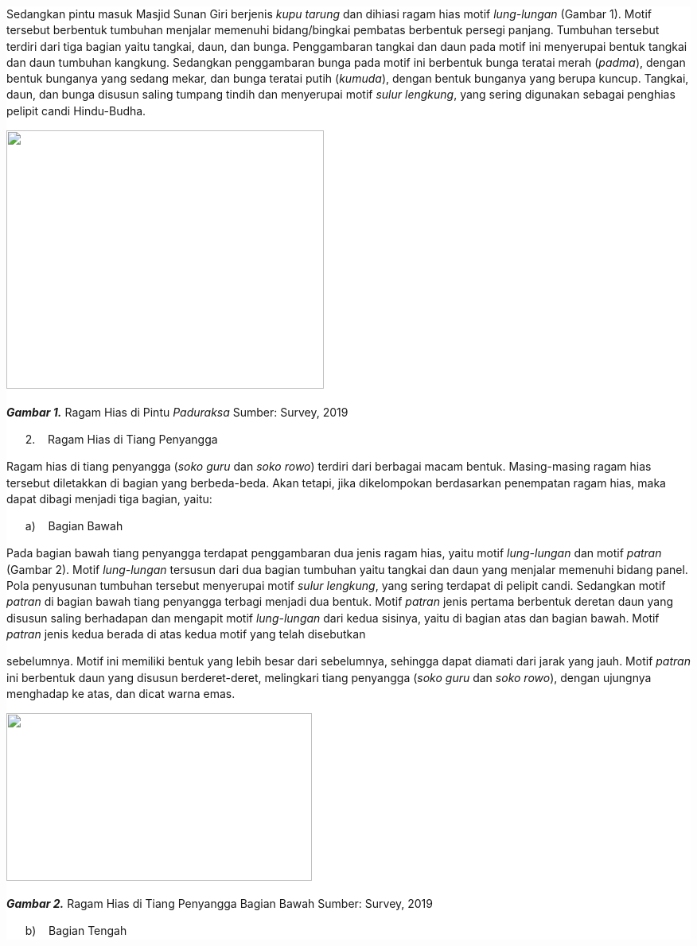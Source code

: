 <p><span class="font6">Sedangkan pintu masuk Masjid Sunan Giri berjenis </span><span class="font6" style="font-style:italic;">kupu tarung</span><span class="font6"> dan dihiasi ragam hias motif </span><span class="font6" style="font-style:italic;">lung-lungan</span><span class="font6"> (Gambar 1). Motif tersebut berbentuk tumbuhan menjalar memenuhi bidang/bingkai pembatas berbentuk persegi panjang. Tumbuhan tersebut terdiri dari tiga bagian yaitu tangkai, daun, dan bunga. Penggambaran tangkai dan daun pada motif ini menyerupai bentuk tangkai dan daun tumbuhan kangkung. Sedangkan penggambaran bunga pada motif ini berbentuk bunga teratai merah (</span><span class="font6" style="font-style:italic;">padma</span><span class="font6">), dengan bentuk bunganya yang sedang mekar, dan bunga teratai putih (</span><span class="font6" style="font-style:italic;">kumuda</span><span class="font6">), dengan bentuk bunganya yang berupa kuncup. Tangkai, daun, dan bunga disusun saling tumpang tindih dan menyerupai motif </span><span class="font6" style="font-style:italic;">sulur lengkung</span><span class="font6">, yang sering digunakan sebagai penghias pelipit candi Hindu-Budha.</span></p><img src="https://jurnal.harianregional.com/media/59383-1.jpg" alt="" style="width:299pt;height:244pt;">
<p><span class="font2" style="font-weight:bold;font-style:italic;">Gambar 1.</span><span class="font2"> Ragam Hias di Pintu </span><span class="font2" style="font-style:italic;">Paduraksa </span><span class="font1">Sumber: Survey, 2019</span></p>
<ul style="list-style:none;"><li>
<p><span class="font6">2. &nbsp;&nbsp;&nbsp;Ragam Hias di Tiang Penyangga</span></p></li></ul>
<p><span class="font6">Ragam hias di tiang penyangga (</span><span class="font6" style="font-style:italic;">soko guru</span><span class="font6"> dan </span><span class="font6" style="font-style:italic;">soko rowo</span><span class="font6">) terdiri dari berbagai macam bentuk. Masing-masing ragam hias tersebut diletakkan di bagian yang berbeda-beda. Akan tetapi, jika dikelompokan berdasarkan penempatan ragam hias, maka dapat dibagi menjadi tiga bagian, yaitu:</span></p>
<ul style="list-style:none;"><li>
<p><span class="font6">a) &nbsp;&nbsp;&nbsp;Bagian Bawah</span></p></li></ul>
<p><span class="font6">Pada bagian bawah tiang penyangga terdapat penggambaran dua jenis ragam hias, yaitu motif </span><span class="font6" style="font-style:italic;">lung-lungan</span><span class="font6"> dan motif </span><span class="font6" style="font-style:italic;">patran</span><span class="font6"> (Gambar 2). Motif </span><span class="font6" style="font-style:italic;">lung-lungan</span><span class="font6"> tersusun dari dua bagian tumbuhan yaitu tangkai dan daun yang menjalar memenuhi bidang panel. Pola penyusunan tumbuhan tersebut menyerupai motif </span><span class="font6" style="font-style:italic;">sulur lengkung</span><span class="font6">, yang sering terdapat di pelipit candi. Sedangkan motif </span><span class="font6" style="font-style:italic;">patran</span><span class="font6"> di bagian bawah tiang penyangga terbagi menjadi dua bentuk. Motif </span><span class="font6" style="font-style:italic;">patran</span><span class="font6"> jenis pertama berbentuk deretan daun yang disusun saling berhadapan dan mengapit motif </span><span class="font6" style="font-style:italic;">lung-lungan</span><span class="font6"> dari kedua sisinya, yaitu di bagian atas dan bagian bawah. Motif </span><span class="font6" style="font-style:italic;">patran</span><span class="font6"> jenis kedua berada di atas kedua motif yang telah disebutkan</span></p>
<p><span class="font6">sebelumnya. Motif ini memiliki bentuk yang lebih besar dari sebelumnya, sehingga dapat diamati dari jarak yang jauh. Motif </span><span class="font6" style="font-style:italic;">patran</span><span class="font6"> ini berbentuk daun yang disusun berderet-deret, melingkari tiang penyangga (</span><span class="font6" style="font-style:italic;">soko guru</span><span class="font6"> dan </span><span class="font6" style="font-style:italic;">soko rowo</span><span class="font6">), dengan ujungnya menghadap ke atas, dan dicat warna emas.</span></p><img src="https://jurnal.harianregional.com/media/59383-2.jpg" alt="" style="width:288pt;height:158pt;">
<p><span class="font2" style="font-weight:bold;font-style:italic;">Gambar 2.</span><span class="font2"> Ragam Hias di Tiang Penyangga Bagian Bawah </span><span class="font1">Sumber: Survey, 2019</span></p>
<ul style="list-style:none;"><li>
<p><span class="font6">b) &nbsp;&nbsp;&nbsp;Bagian Tengah</span></p></li></ul>